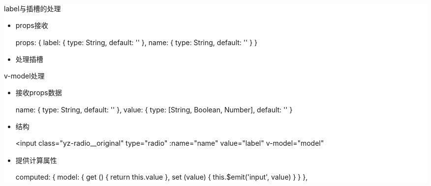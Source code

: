 
label与插槽的处理

- props接收

    props: {
      label: {
        type: String,
        default: ''
      },
      name: {
        type: String,
        default: ''
      }
    }
    
- 处理插槽

    <span class="yz-radio__label">
      <slot></slot>
      <!-- 如果没有插槽内容，那么label就是内容 -->
      <template v-if="!$slots.default">{{label}}</template>
    </span>
    

v-model处理

- 接收props数据

    name: {
      type: String,
      default: ''
    },
    value: {
      type: [String, Boolean, Number],
      default: ''
    }
    
- 结构

    <input
      class="yz-radio__original"
      type="radio"
      :name="name"
      value="label"
      v-model="model"
    >
    
- 提供计算属性

    computed: {
      model: {
        get () {
          return this.value
        },
        set (value) {
          this.$emit('input', value)
        }
      }
    },
    